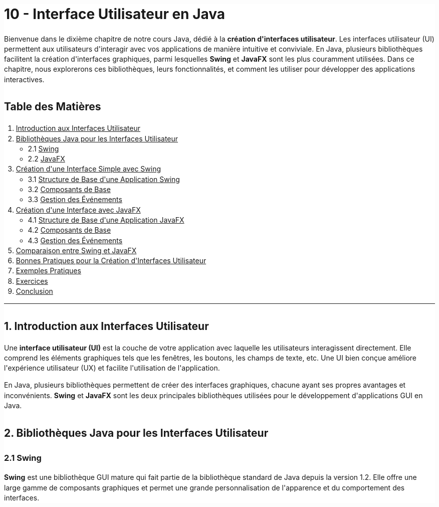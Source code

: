 # 10 - Interface Utilisateur en Java

Bienvenue dans le dixième chapitre de notre cours Java, dédié à la **création d'interfaces utilisateur**. Les interfaces utilisateur (UI) permettent aux utilisateurs d'interagir avec vos applications de manière intuitive et conviviale. En Java, plusieurs bibliothèques facilitent la création d'interfaces graphiques, parmi lesquelles **Swing** et **JavaFX** sont les plus couramment utilisées. Dans ce chapitre, nous explorerons ces bibliothèques, leurs fonctionnalités, et comment les utiliser pour développer des applications interactives.

## Table des Matières

1. [Introduction aux Interfaces Utilisateur](#1-introduction-aux-interfaces-utilisateur)
2. [Bibliothèques Java pour les Interfaces Utilisateur](#2-bibliothèques-java-pour-les-interfaces-utilisateur)
    - 2.1 [Swing](#21-swing)
    - 2.2 [JavaFX](#22-javafx)
3. [Création d'une Interface Simple avec Swing](#3-création-dune-interface-simple-avec-swing)
    - 3.1 [Structure de Base d'une Application Swing](#31-structure-de-base-dune-application-swing)
    - 3.2 [Composants de Base](#32-composants-de-base)
    - 3.3 [Gestion des Événements](#33-gestion-des-événements)
4. [Création d'une Interface avec JavaFX](#4-création-dune-interface-avec-javafx)
    - 4.1 [Structure de Base d'une Application JavaFX](#41-structure-de-base-dune-application-javafx)
    - 4.2 [Composants de Base](#42-composants-de-base)
    - 4.3 [Gestion des Événements](#43-gestion-des-événements)
5. [Comparaison entre Swing et JavaFX](#5-comparaison-entre-swing-et-javafx)
6. [Bonnes Pratiques pour la Création d'Interfaces Utilisateur](#6-bonnes-pratiques-pour-la-création-dinterfaces-utilisateur)
7. [Exemples Pratiques](#7-exemples-pratiques)
8. [Exercices](#8-exercices)
9. [Conclusion](#9-conclusion)

---

## 1. Introduction aux Interfaces Utilisateur

Une **interface utilisateur (UI)** est la couche de votre application avec laquelle les utilisateurs interagissent directement. Elle comprend les éléments graphiques tels que les fenêtres, les boutons, les champs de texte, etc. Une UI bien conçue améliore l'expérience utilisateur (UX) et facilite l'utilisation de l'application.

En Java, plusieurs bibliothèques permettent de créer des interfaces graphiques, chacune ayant ses propres avantages et inconvénients. **Swing** et **JavaFX** sont les deux principales bibliothèques utilisées pour le développement d'applications GUI en Java.

## 2. Bibliothèques Java pour les Interfaces Utilisateur

### 2.1 Swing

**Swing** est une bibliothèque GUI mature qui fait partie de la bibliothèque standard de Java depuis la version 1.2. Elle offre une large gamme de composants graphiques et permet une grande personnalisation de l'apparence et du comportement des interfaces.
